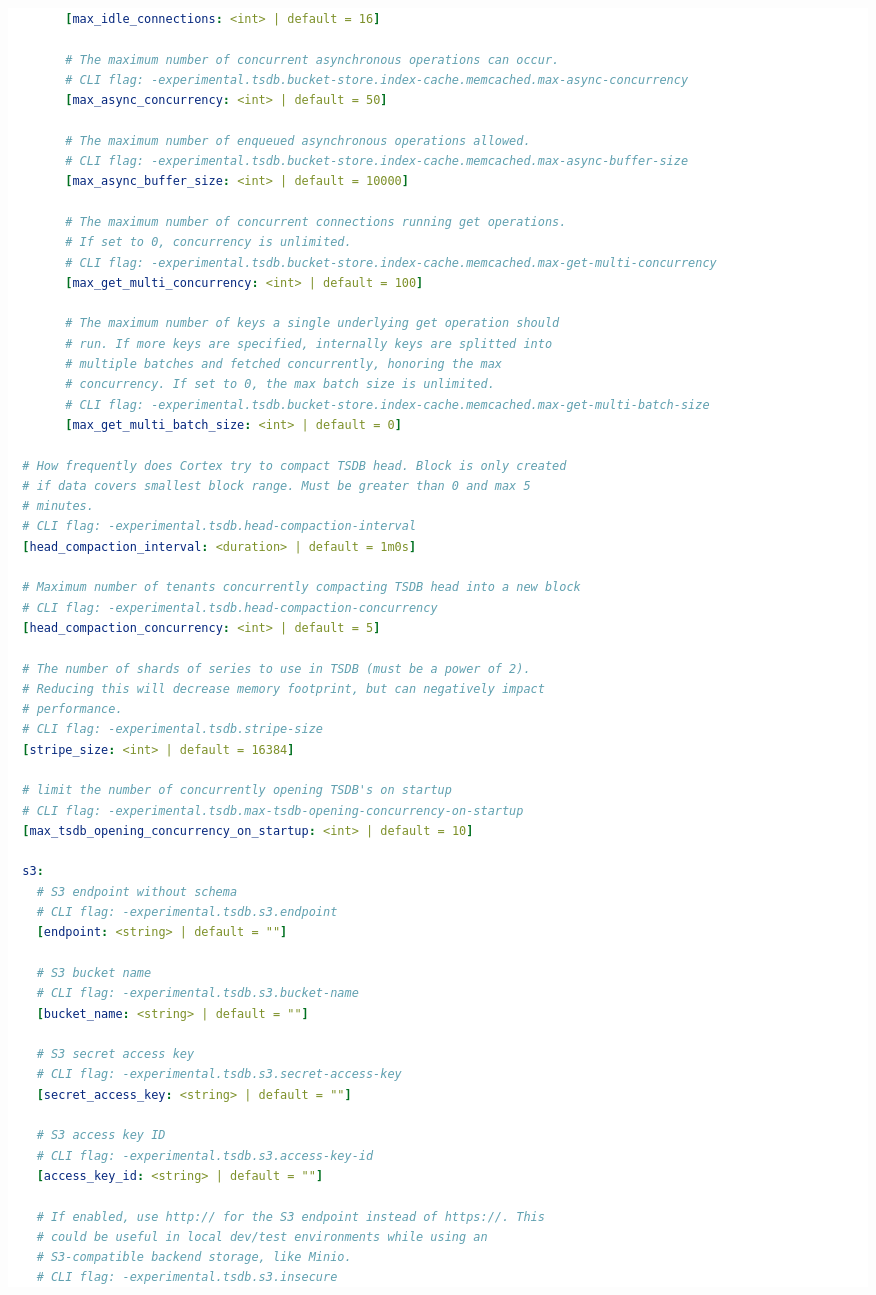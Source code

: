 ```yaml
        [max_idle_connections: <int> | default = 16]

        # The maximum number of concurrent asynchronous operations can occur.
        # CLI flag: -experimental.tsdb.bucket-store.index-cache.memcached.max-async-concurrency
        [max_async_concurrency: <int> | default = 50]

        # The maximum number of enqueued asynchronous operations allowed.
        # CLI flag: -experimental.tsdb.bucket-store.index-cache.memcached.max-async-buffer-size
        [max_async_buffer_size: <int> | default = 10000]

        # The maximum number of concurrent connections running get operations.
        # If set to 0, concurrency is unlimited.
        # CLI flag: -experimental.tsdb.bucket-store.index-cache.memcached.max-get-multi-concurrency
        [max_get_multi_concurrency: <int> | default = 100]

        # The maximum number of keys a single underlying get operation should
        # run. If more keys are specified, internally keys are splitted into
        # multiple batches and fetched concurrently, honoring the max
        # concurrency. If set to 0, the max batch size is unlimited.
        # CLI flag: -experimental.tsdb.bucket-store.index-cache.memcached.max-get-multi-batch-size
        [max_get_multi_batch_size: <int> | default = 0]

  # How frequently does Cortex try to compact TSDB head. Block is only created
  # if data covers smallest block range. Must be greater than 0 and max 5
  # minutes.
  # CLI flag: -experimental.tsdb.head-compaction-interval
  [head_compaction_interval: <duration> | default = 1m0s]

  # Maximum number of tenants concurrently compacting TSDB head into a new block
  # CLI flag: -experimental.tsdb.head-compaction-concurrency
  [head_compaction_concurrency: <int> | default = 5]

  # The number of shards of series to use in TSDB (must be a power of 2).
  # Reducing this will decrease memory footprint, but can negatively impact
  # performance.
  # CLI flag: -experimental.tsdb.stripe-size
  [stripe_size: <int> | default = 16384]

  # limit the number of concurrently opening TSDB's on startup
  # CLI flag: -experimental.tsdb.max-tsdb-opening-concurrency-on-startup
  [max_tsdb_opening_concurrency_on_startup: <int> | default = 10]

  s3:
    # S3 endpoint without schema
    # CLI flag: -experimental.tsdb.s3.endpoint
    [endpoint: <string> | default = ""]

    # S3 bucket name
    # CLI flag: -experimental.tsdb.s3.bucket-name
    [bucket_name: <string> | default = ""]

    # S3 secret access key
    # CLI flag: -experimental.tsdb.s3.secret-access-key
    [secret_access_key: <string> | default = ""]

    # S3 access key ID
    # CLI flag: -experimental.tsdb.s3.access-key-id
    [access_key_id: <string> | default = ""]

    # If enabled, use http:// for the S3 endpoint instead of https://. This
    # could be useful in local dev/test environments while using an
    # S3-compatible backend storage, like Minio.
    # CLI flag: -experimental.tsdb.s3.insecure
```